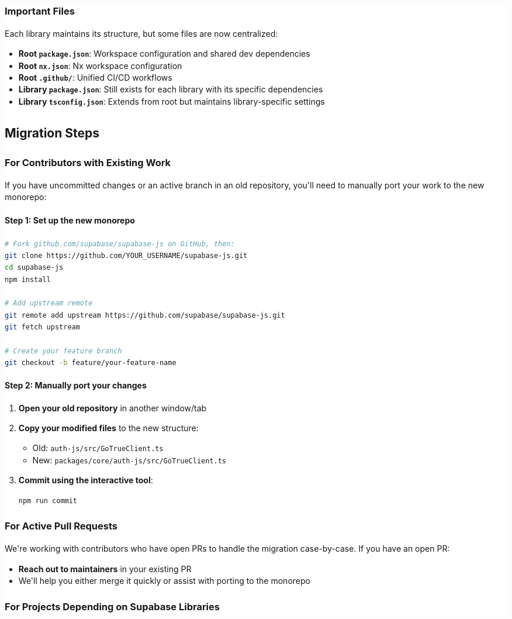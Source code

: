 ### Important Files

Each library maintains its structure, but some files are now centralized:

- **Root `package.json`**: Workspace configuration and shared dev dependencies
- **Root `nx.json`**: Nx workspace configuration
- **Root `.github/`**: Unified CI/CD workflows
- **Library `package.json`**: Still exists for each library with its specific dependencies
- **Library `tsconfig.json`**: Extends from root but maintains library-specific settings

## Migration Steps

### For Contributors with Existing Work

If you have uncommitted changes or an active branch in an old repository, you'll need to manually port your work to the new monorepo:

#### Step 1: Set up the new monorepo

```bash
# Fork github.com/supabase/supabase-js on GitHub, then:
git clone https://github.com/YOUR_USERNAME/supabase-js.git
cd supabase-js
npm install

# Add upstream remote
git remote add upstream https://github.com/supabase/supabase-js.git
git fetch upstream

# Create your feature branch
git checkout -b feature/your-feature-name
```

#### Step 2: Manually port your changes

1. **Open your old repository** in another window/tab
2. **Copy your modified files** to the new structure:
   - Old: `auth-js/src/GoTrueClient.ts`
   - New: `packages/core/auth-js/src/GoTrueClient.ts`
3. **Commit using the interactive tool**:

   ```bash
   npm run commit
   ```

### For Active Pull Requests

We're working with contributors who have open PRs to handle the migration case-by-case. If you have an open PR:

- **Reach out to maintainers** in your existing PR
- We'll help you either merge it quickly or assist with porting to the monorepo

### For Projects Depending on Supabase Libraries
